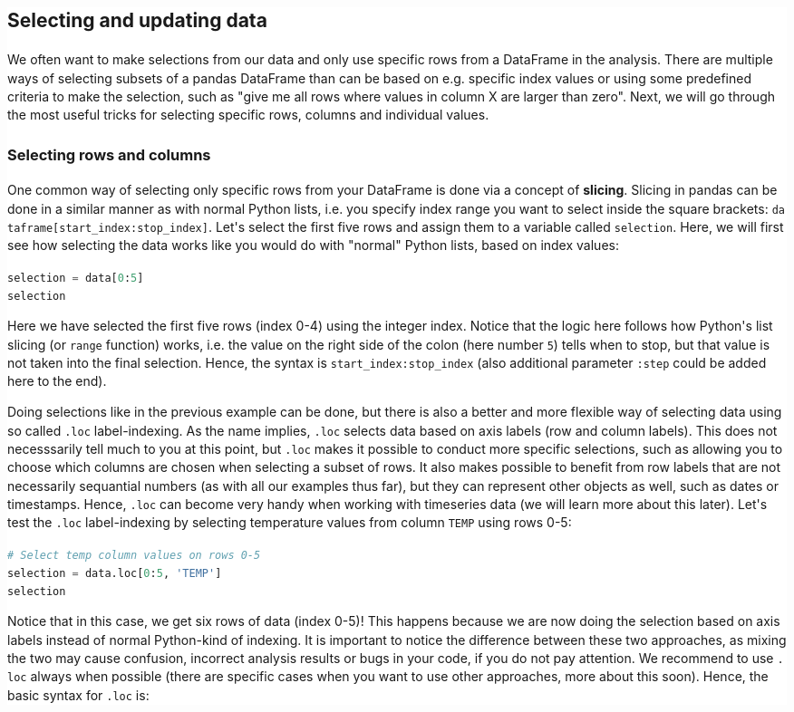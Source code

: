 
## Selecting and updating data

We often want to make selections from our data and only use specific rows from a DataFrame in the analysis. There are multiple ways of selecting subsets of a pandas DataFrame than can be based on e.g. specific index values or using some predefined criteria to make the selection, such as "give me all rows where values in column X are larger than zero". Next, we will go through the most useful tricks for selecting specific rows, columns and individual values.


### Selecting rows and columns

One common way of selecting only specific rows from your DataFrame is done via a concept of **slicing**. Slicing in pandas can be done in a similar manner as with normal Python lists, i.e. you specify index range you want to select inside the square brackets: ``dataframe[start_index:stop_index]``. Let's select the first five rows and assign them to a variable called `selection`. Here, we will first see how selecting the data works like you would do with "normal" Python lists, based on index values:

```python deletable=true editable=true jupyter={"outputs_hidden": false}
selection = data[0:5]
selection
```


Here we have selected the first five rows (index 0-4) using the integer index. Notice that the logic here follows how Python's list slicing (or `range` function) works, i.e. the value on the right side of the colon (here number `5`) tells when to stop, but that value is not taken into the final selection. Hence, the syntax is `start_index:stop_index` (also additional parameter `:step` could be added here to the end). 



Doing selections like in the previous example can be done, but there is also a better and more flexible way of selecting data using so called `.loc` label-indexing. As the name implies, `.loc` selects data based on axis labels (row and column labels). This does not necesssarily tell much to you at this point, but `.loc` makes it possible to conduct more specific selections, such as allowing you to choose which columns are chosen when selecting a subset of rows. It also makes possible to benefit from row labels that are not necessarily sequantial numbers (as with all our examples thus far), but they can represent other objects as well, such as dates or timestamps. Hence, `.loc` can become very handy when working with timeseries data (we will learn more about this later). Let's test the `.loc` label-indexing by selecting temperature values from column `TEMP` using rows 0-5:


```python deletable=true editable=true jupyter={"outputs_hidden": false}
# Select temp column values on rows 0-5
selection = data.loc[0:5, 'TEMP']
selection
```

Notice that in this case, we get six rows of data (index 0-5)! This happens because we are now doing the selection based on axis labels instead of normal Python-kind of indexing. It is important to notice the difference between these two approaches, as mixing the two may cause confusion,  incorrect analysis results or bugs in your code, if you do not pay attention. We recommend to use `.loc` always when possible (there are specific cases when you want to use other approaches, more about this soon). Hence, the basic syntax for `.loc` is:
 

[^numpydtypes]: <https://numpy.org/doc/stable/user/basics.types.html>
[^pandasio]: <https://pandas.pydata.org/pandas-docs/stable/user_guide/io.html>
